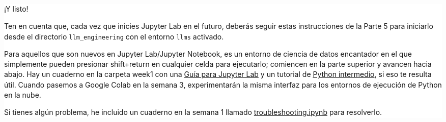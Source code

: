 ¡Y listo!

Ten en cuenta que, cada vez que inicies Jupyter Lab en el futuro, deberás seguir estas instrucciones de la Parte 5 para iniciarlo desde el directorio `llm_engineering` con el entorno `llms` activado.

Para aquellos que son nuevos en Jupyter Lab/Jupyter Notebook, es un entorno de ciencia de datos encantador en el que simplemente pueden presionar shift+return en cualquier celda para ejecutarlo; comiencen en la parte superior y avancen hacia abajo. Hay un cuaderno en la carpeta week1 con una [Guía para Jupyter Lab](week1/Guide%20to%20Jupyter.ipynb) y un tutorial de [Python intermedio](week1/Intermediate%20Python.ipynb), si eso te resulta útil. Cuando pasemos a Google Colab en la semana 3, experimentarán la misma interfaz para los entornos de ejecución de Python en la nube.

Si tienes algún problema, he incluido un cuaderno en la semana 1 llamado [troubleshooting.ipynb](week1/troubleshooting.ipynb) para resolverlo.
